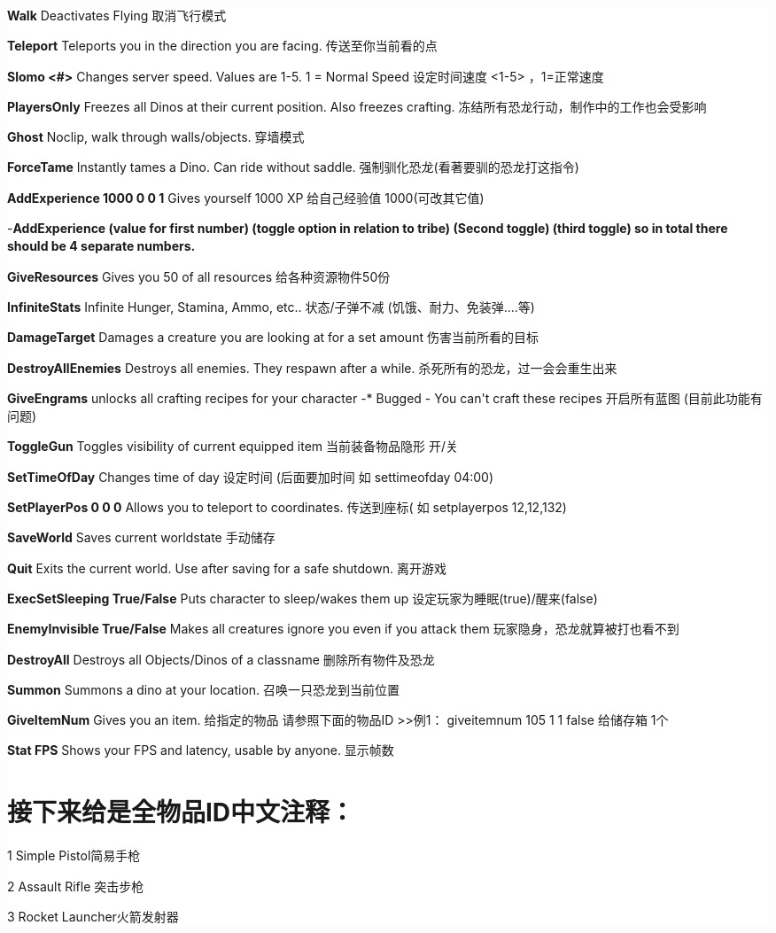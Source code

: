**Walk**            Deactivates Flying  取消飞行模式

**Teleport**         Teleports you in the direction you are facing. 传送至你当前看的点

**Slomo <#>**        Changes server speed. Values are 1-5. 1 = Normal Speed   设定时间速度 <1-5> ，1=正常速度

**PlayersOnly**     Freezes all Dinos at their current position. Also freezes crafting.  冻结所有恐龙行动，制作中的工作也会受影响

**Ghost**               Noclip, walk through walls/objects.  穿墙模式

**ForceTame**          Instantly tames a Dino. Can ride without saddle.  强制驯化恐龙(看著要驯的恐龙打这指令)

**AddExperience 1000 0 0 1**       Gives yourself 1000 XP  给自己经验值 1000(可改其它值)

-**AddExperience (value for first number) (toggle option in relation to tribe) (Second toggle) (third toggle) so in total there should be 4 separate numbers.**

**GiveResources**             Gives you 50 of all resources  给各种资源物件50份

**InfiniteStats**              Infinite Hunger, Stamina, Ammo, etc..   状态/子弹不减 (饥饿、耐力、免装弹....等)

**DamageTarget**            Damages a creature you are looking at for a set amount 伤害当前所看的目标

**DestroyAllEnemies**         Destroys all enemies. They respawn after a while.  杀死所有的恐龙，过一会会重生出来

**GiveEngrams**              unlocks all crafting recipes for your character -* Bugged - You can't craft these recipes   开启所有蓝图 (目前此功能有问题)

**ToggleGun**               Toggles visibility of current equipped item  当前装备物品隐形 开/关

**SetTimeOfDay**            Changes time of day 设定时间 (后面要加时间 如 settimeofday 04:00)

**SetPlayerPos 0 0 0**        Allows you to teleport to coordinates.  传送到座标( 如 setplayerpos 12,12,132)

**SaveWorld**       Saves current worldstate  手动储存

**Quit**            Exits the current world. Use after saving for a safe shutdown.  离开游戏

**ExecSetSleeping True/False**     Puts character to sleep/wakes them up  设定玩家为睡眠(true)/醒来(false)

**EnemyInvisible True/False**      Makes all creatures ignore you even if you attack them  玩家隐身，恐龙就算被打也看不到

**DestroyAll**       Destroys all Objects/Dinos of a classname  删除所有物件及恐龙

**Summon**        Summons a dino at your location.  召唤一只恐龙到当前位置

**GiveItemNum**     Gives you an item.    给指定的物品    请参照下面的物品ID  >>例1： giveitemnum 105 1 1 false  给储存箱 1个

**Stat FPS**        Shows your FPS and latency, usable by anyone.  显示帧数



# **接下来给是全物品ID中文注释：**

1 Simple Pistol简易手枪

2 Assault Rifle 突击步枪

3 Rocket Launcher火箭发射器
